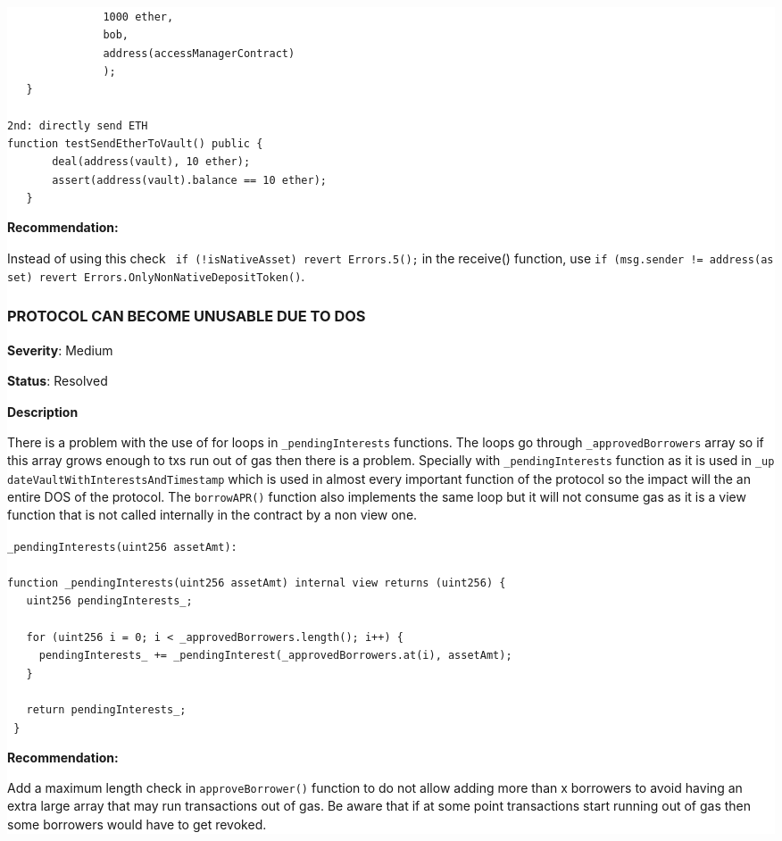 ```solidity
               1000 ether,
               bob,
               address(accessManagerContract)
               );      
   }

2nd: directly send ETH
function testSendEtherToVault() public {
       deal(address(vault), 10 ether);
       assert(address(vault).balance == 10 ether);
   }
```



**Recommendation:**

Instead of using this check ` if (!isNativeAsset) revert Errors.5();` in the receive() function, use `if (msg.sender != address(asset) revert Errors.OnlyNonNativeDepositToken()`. 

### PROTOCOL CAN BECOME UNUSABLE DUE TO DOS

**Severity**: Medium	

**Status**: Resolved

**Description**


There is a problem with the use of for loops in `_pendingInterests` functions. The loops go through `_approvedBorrowers` array so if this array grows enough to txs run out of gas then there is a problem. Specially with `_pendingInterests` function as it is used in `_updateVaultWithInterestsAndTimestamp` which is used in almost every important function of the protocol so the impact will the an entire DOS of the protocol. The `borrowAPR()` function also implements the same loop but it will not consume gas as it is a view function that is not called internally in the contract by a non view one.

```solidity
_pendingInterests(uint256 assetAmt):

function _pendingInterests(uint256 assetAmt) internal view returns (uint256) {
   uint256 pendingInterests_;

   for (uint256 i = 0; i < _approvedBorrowers.length(); i++) { 
     pendingInterests_ += _pendingInterest(_approvedBorrowers.at(i), assetAmt);
   }

   return pendingInterests_;
 }

```

**Recommendation:**

Add a maximum length check in `approveBorrower()` function to do not allow adding more than x borrowers to avoid having an extra large array that may run transactions out of gas. Be aware that if at some point transactions start running out of gas then some borrowers would have to get revoked.

